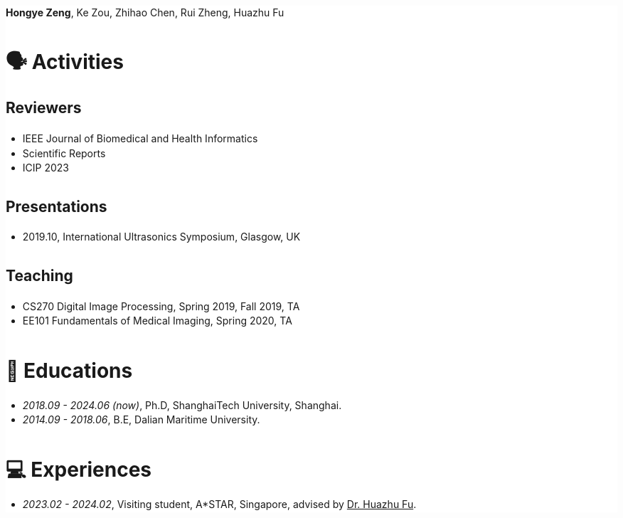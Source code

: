 **Hongye Zeng**, Ke Zou, Zhihao Chen, Rui Zheng, Huazhu Fu
</div>
</div>





# 🗣 Activities
## Reviewers
- IEEE Journal of Biomedical and Health Informatics
- Scientific Reports
- ICIP 2023

## Presentations
- 2019.10, International Ultrasonics Symposium, Glasgow, UK

## Teaching
- CS270 Digital Image Processing, Spring 2019, Fall 2019, TA
- EE101 Fundamentals of Medical Imaging, Spring 2020, TA

# 📖 Educations
- *2018.09 - 2024.06 (now)*, Ph.D, ShanghaiTech University, Shanghai.
- *2014.09 - 2018.06*, B.E, Dalian Maritime University. 



# 💻 Experiences
- *2023.02 - 2024.02*, Visiting student, A*STAR, Singapore, advised by [Dr. Huazhu Fu](https://hzfu.github.io/).
